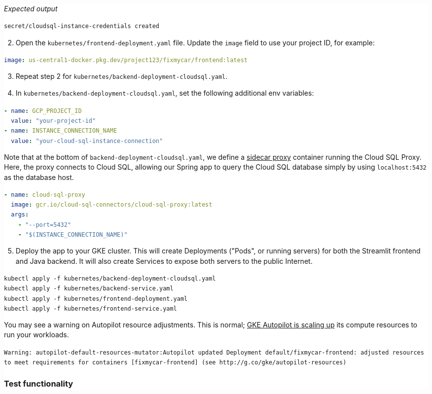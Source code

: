 _Expected output_

```bash
secret/cloudsql-instance-credentials created
```

2. Open the `kubernetes/frontend-deployment.yaml` file. Update the `image` field to use your project ID, for example:

```yaml
image: us-central1-docker.pkg.dev/project123/fixmycar/frontend:latest
```

3. Repeat step 2 for `kubernetes/backend-deployment-cloudsql.yaml`.

4. In `kubernetes/backend-deployment-cloudsql.yaml`, set the following additional env variables:

```yaml
- name: GCP_PROJECT_ID
  value: "your-project-id"
- name: INSTANCE_CONNECTION_NAME
  value: "your-cloud-sql-instance-connection"
```

Note that at the bottom of `backend-deployment-cloudsql.yaml`, we define a [sidecar proxy](https://cloud.google.com/sql/docs/mysql/connect-kubernetes-engine#run_the_in_a_sidecar_pattern) container running the Cloud SQL Proxy. Here, the proxy connects to Cloud SQL, allowing our Spring app to query the Cloud SQL database simply by using `localhost:5432` as the database host.

```yaml
- name: cloud-sql-proxy
  image: gcr.io/cloud-sql-connectors/cloud-sql-proxy:latest
  args:
    - "--port=5432"
    - "$(INSTANCE_CONNECTION_NAME)"
```

5. Deploy the app to your GKE cluster. This will create Deployments ("Pods", or running servers) for both the Streamlit frontend and Java backend. It will also create Services to expose both servers to the public Internet.

```
kubectl apply -f kubernetes/backend-deployment-cloudsql.yaml
kubectl apply -f kubernetes/backend-service.yaml
kubectl apply -f kubernetes/frontend-deployment.yaml
kubectl apply -f kubernetes/frontend-service.yaml
```

You may see a warning on Autopilot resource adjustments. This is normal; [GKE Autopilot is scaling up](https://cloud.google.com/kubernetes-engine/docs/concepts/autopilot-resource-requests#overview) its compute resources to run your workloads.

```
Warning: autopilot-default-resources-mutator:Autopilot updated Deployment default/fixmycar-frontend: adjusted resources to meet requirements for containers [fixmycar-frontend] (see http://g.co/gke/autopilot-resources)
```

### Test functionality
